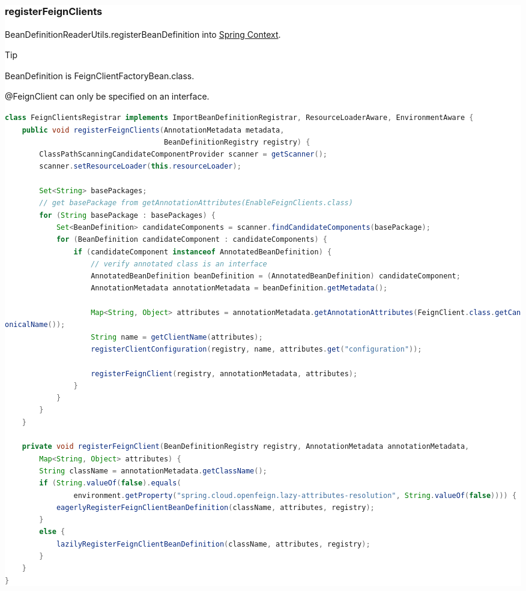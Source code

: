 
### registerFeignClients

BeanDefinitionReaderUtils.registerBeanDefinition into [Spring Context](/docs/CS/Java/Spring/IoC.md).

> [!TIP]
> 
> BeanDefinition is FeignClientFactoryBean.class.




@FeignClient can only be specified on an interface.


```java
class FeignClientsRegistrar implements ImportBeanDefinitionRegistrar, ResourceLoaderAware, EnvironmentAware {
    public void registerFeignClients(AnnotationMetadata metadata,
                                     BeanDefinitionRegistry registry) {
        ClassPathScanningCandidateComponentProvider scanner = getScanner();
        scanner.setResourceLoader(this.resourceLoader);

        Set<String> basePackages;
        // get basePackage from getAnnotationAttributes(EnableFeignClients.class)
        for (String basePackage : basePackages) {
            Set<BeanDefinition> candidateComponents = scanner.findCandidateComponents(basePackage);
            for (BeanDefinition candidateComponent : candidateComponents) {
                if (candidateComponent instanceof AnnotatedBeanDefinition) {
                    // verify annotated class is an interface
                    AnnotatedBeanDefinition beanDefinition = (AnnotatedBeanDefinition) candidateComponent;
                    AnnotationMetadata annotationMetadata = beanDefinition.getMetadata();

                    Map<String, Object> attributes = annotationMetadata.getAnnotationAttributes(FeignClient.class.getCanonicalName());
                    String name = getClientName(attributes);
                    registerClientConfiguration(registry, name, attributes.get("configuration"));

                    registerFeignClient(registry, annotationMetadata, attributes);
                }
            }
        }
    }

    private void registerFeignClient(BeanDefinitionRegistry registry, AnnotationMetadata annotationMetadata,
        Map<String, Object> attributes) {
        String className = annotationMetadata.getClassName();
        if (String.valueOf(false).equals(
                environment.getProperty("spring.cloud.openfeign.lazy-attributes-resolution", String.valueOf(false)))) {
            eagerlyRegisterFeignClientBeanDefinition(className, attributes, registry);
        }
        else {
            lazilyRegisterFeignClientBeanDefinition(className, attributes, registry);
        }
	}
}
```
